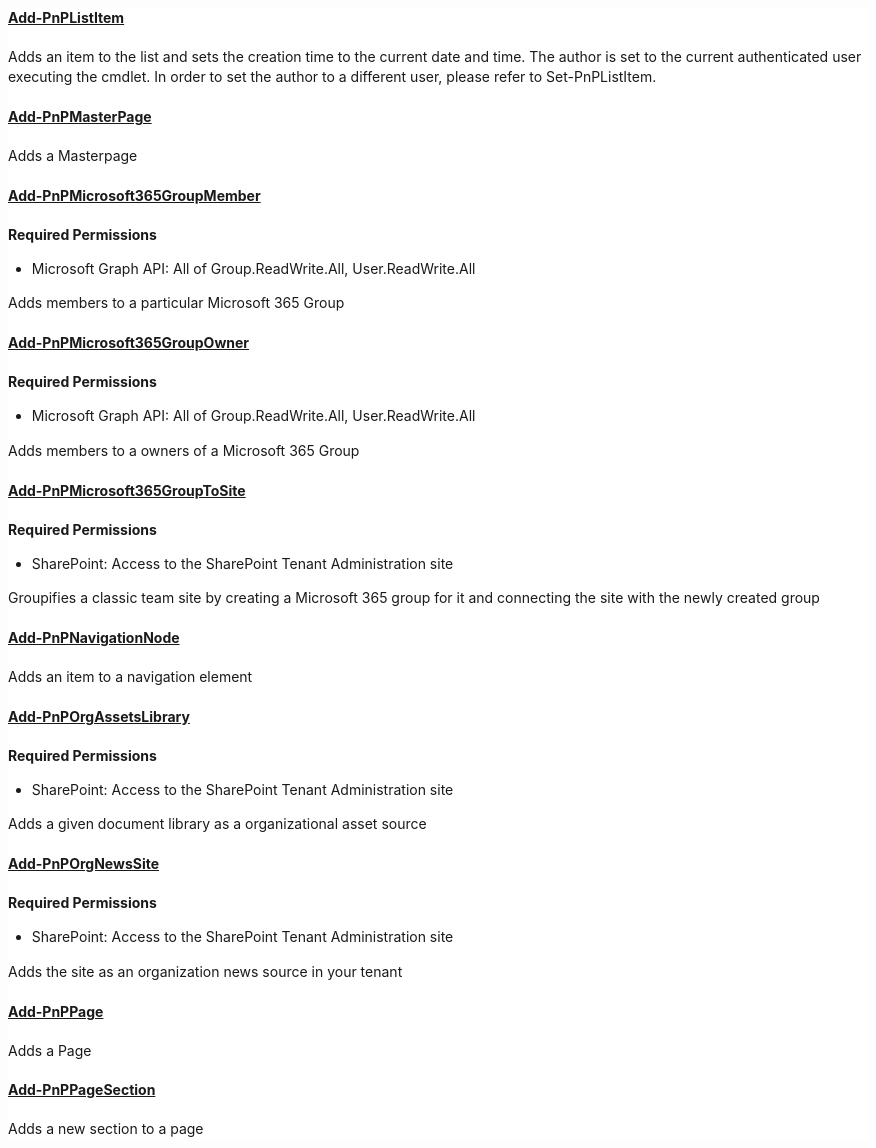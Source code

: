 #### [Add-PnPListItem](Add-PnPListItem.md)
Adds an item to the list and sets the creation time to the current date and time. The author is set to the current authenticated user executing the cmdlet. In order to set the author to a different user, please refer to Set-PnPListItem.

#### [Add-PnPMasterPage](Add-PnPMasterPage.md)
Adds a Masterpage

#### [Add-PnPMicrosoft365GroupMember](Add-PnPMicrosoft365GroupMember.md)
**Required Permissions**

  *  Microsoft Graph API: All of Group.ReadWrite.All, User.ReadWrite.All

Adds members to a particular Microsoft 365 Group

#### [Add-PnPMicrosoft365GroupOwner](Add-PnPMicrosoft365GroupOwner.md)
**Required Permissions**

  *  Microsoft Graph API: All of Group.ReadWrite.All, User.ReadWrite.All

Adds members to a owners of a Microsoft 365 Group

#### [Add-PnPMicrosoft365GroupToSite](Add-PnPMicrosoft365GroupToSite.md)
**Required Permissions**

* SharePoint: Access to the SharePoint Tenant Administration site

Groupifies a classic team site by creating a Microsoft 365 group for it and connecting the site with the newly created group

#### [Add-PnPNavigationNode](Add-PnPNavigationNode.md)
Adds an item to a navigation element

#### [Add-PnPOrgAssetsLibrary](Add-PnPOrgAssetsLibrary.md)
**Required Permissions**

* SharePoint: Access to the SharePoint Tenant Administration site

Adds a given document library as a organizational asset source

#### [Add-PnPOrgNewsSite](Add-PnPOrgNewsSite.md)
**Required Permissions**

* SharePoint: Access to the SharePoint Tenant Administration site

Adds the site as an organization news source in your tenant

#### [Add-PnPPage](Add-PnPPage.md)
Adds a Page

#### [Add-PnPPageSection](Add-PnPPageSection.md)
Adds a new section to a page
